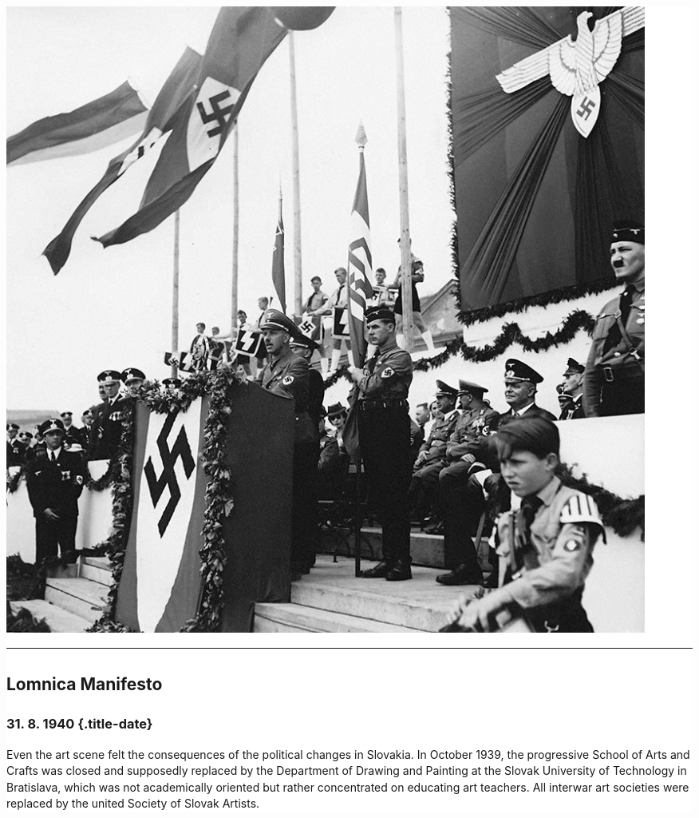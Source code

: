 [![Unknown Author - The Day of German Troops organised by German minority party (Deutsche Partei) - Franz Karmasin giving a speech, 1940,  Slovak National Archive, Bratislava - Slovak Press Office](SVK_TMP.204.jpeg "Unknown Author - The Day of German Troops organised by German minority party (Deutsche Partei) - Franz Karmasin giving a speech")](http://www.webumenia.sk/dielo/SVK:TMP.204?collection=83)

---

## Lomnica Manifesto
### 31. 8. 1940 {.title-date}

Even the art scene felt the consequences of the political changes in Slovakia. In October 1939, the progressive School of Arts and Crafts was closed and supposedly replaced by the Department of Drawing and Painting at the Slovak University of Technology in Bratislava, which was not academically oriented but rather concentrated on educating art teachers. All interwar art societies were replaced by the united Society of Slovak Artists.
